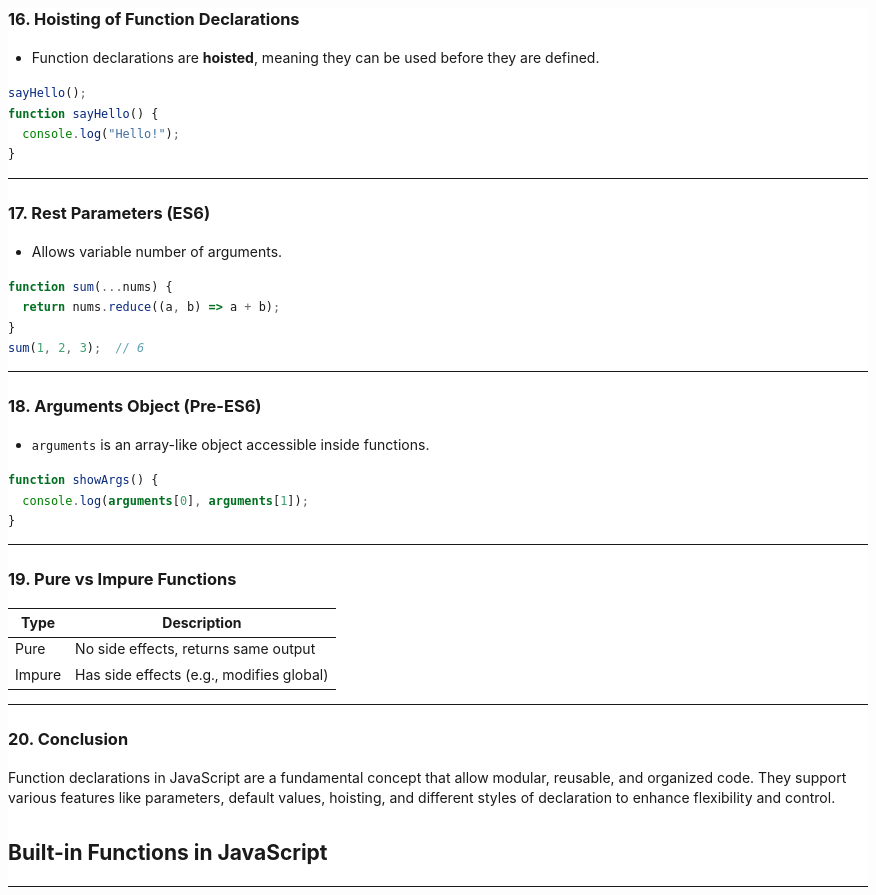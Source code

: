 
### 16. **Hoisting of Function Declarations**

* Function declarations are **hoisted**, meaning they can be used before they are defined.

```javascript
sayHello();
function sayHello() {
  console.log("Hello!");
}
```

---

### 17. **Rest Parameters (ES6)**

* Allows variable number of arguments.

```javascript
function sum(...nums) {
  return nums.reduce((a, b) => a + b);
}
sum(1, 2, 3);  // 6
```

---

### 18. **Arguments Object (Pre-ES6)**

* `arguments` is an array-like object accessible inside functions.

```javascript
function showArgs() {
  console.log(arguments[0], arguments[1]);
}
```

---

### 19. **Pure vs Impure Functions**

| Type   | Description                              |
| ------ | ---------------------------------------- |
| Pure   | No side effects, returns same output     |
| Impure | Has side effects (e.g., modifies global) |

---

### 20. **Conclusion**

Function declarations in JavaScript are a fundamental concept that allow modular, reusable, and organized code. They support various features like parameters, default values, hoisting, and different styles of declaration to enhance flexibility and control.

## Built-in Functions in JavaScript

---